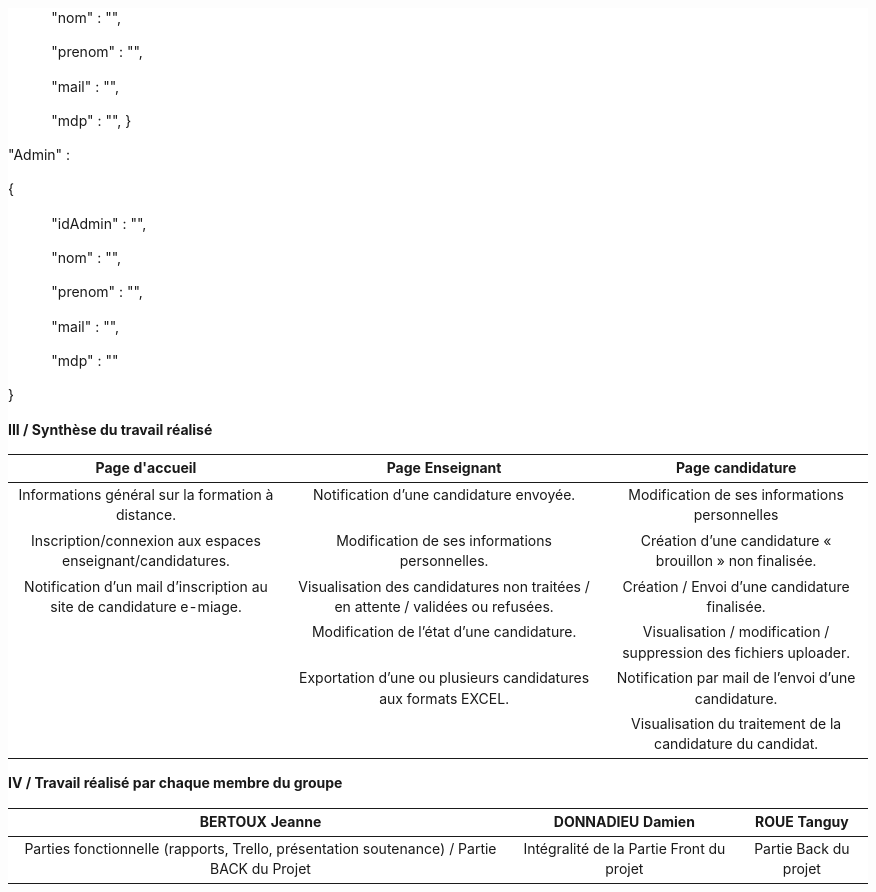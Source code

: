 &nbsp;&nbsp;&nbsp;&nbsp;&nbsp;&nbsp;&nbsp;&nbsp;&nbsp;&nbsp;&nbsp;"nom" : "",

&nbsp;&nbsp;&nbsp;&nbsp;&nbsp;&nbsp;&nbsp;&nbsp;&nbsp;&nbsp;&nbsp;"prenom" : "",

&nbsp;&nbsp;&nbsp;&nbsp;&nbsp;&nbsp;&nbsp;&nbsp;&nbsp;&nbsp;&nbsp;"mail" : "",

&nbsp;&nbsp;&nbsp;&nbsp;&nbsp;&nbsp;&nbsp;&nbsp;&nbsp;&nbsp;&nbsp;"mdp" : "",
}

"Admin" :

 {
 
&nbsp;&nbsp;&nbsp;&nbsp;&nbsp;&nbsp;&nbsp;&nbsp;&nbsp;&nbsp;&nbsp;"idAdmin" : "",

&nbsp;&nbsp;&nbsp;&nbsp;&nbsp;&nbsp;&nbsp;&nbsp;&nbsp;&nbsp;&nbsp;"nom" : "",

&nbsp;&nbsp;&nbsp;&nbsp;&nbsp;&nbsp;&nbsp;&nbsp;&nbsp;&nbsp;&nbsp;"prenom" : "",

&nbsp;&nbsp;&nbsp;&nbsp;&nbsp;&nbsp;&nbsp;&nbsp;&nbsp;&nbsp;&nbsp;"mail" : "",

&nbsp;&nbsp;&nbsp;&nbsp;&nbsp;&nbsp;&nbsp;&nbsp;&nbsp;&nbsp;&nbsp;"mdp" : ""

}

**III / Synthèse du travail réalisé**

|  Page d'accueil | Page Enseignant   | Page candidature |
| :---------------: |:---------------:|:---------------:|
| Informations général sur la formation à distance.|Notification d’une candidature envoyée.|  Modification de  ses informations personnelles |
| Inscription/connexion aux espaces enseignant/candidatures.|Modification de ses informations personnelles.|   Création d’une candidature « brouillon » non finalisée. |
| Notification d’un mail d’inscription au site de candidature e-miage. | Visualisation des candidatures non traitées / en attente / validées ou refusées. |    Création / Envoi d’une candidature finalisée. |
| | Modification de l’état d’une candidature.|  Visualisation / modification / suppression des fichiers uploader.|
|  |Exportation d’une ou plusieurs candidatures aux formats EXCEL.  |   Notification par mail de l’envoi d’une candidature.|
|  |  |  Visualisation du traitement de la candidature du candidat.|



**IV / Travail réalisé par chaque membre du groupe**


|  BERTOUX Jeanne| DONNADIEU Damien   | ROUE Tanguy |
| :---------------: |:---------------:|:---------------:|
|  Parties fonctionnelle (rapports, Trello, présentation soutenance) / Partie BACK du Projet| Intégralité de la Partie Front du projet  |Partie Back du projet|
